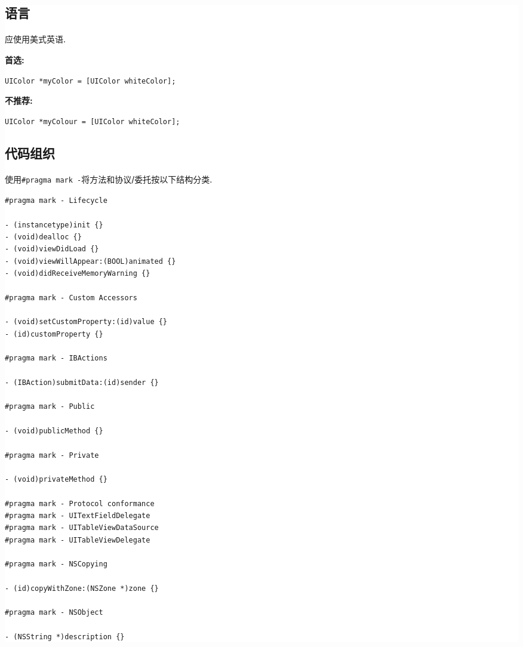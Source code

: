 
## 语言

应使用美式英语. 

**首选:**

```objc
UIColor *myColor = [UIColor whiteColor];
```

**不推荐:**

```objc
UIColor *myColour = [UIColor whiteColor];
```


## 代码组织

使用`#pragma mark -`将方法和协议/委托按以下结构分类. 

```objc
#pragma mark - Lifecycle

- (instancetype)init {}
- (void)dealloc {}
- (void)viewDidLoad {}
- (void)viewWillAppear:(BOOL)animated {}
- (void)didReceiveMemoryWarning {}

#pragma mark - Custom Accessors

- (void)setCustomProperty:(id)value {}
- (id)customProperty {}

#pragma mark - IBActions

- (IBAction)submitData:(id)sender {}

#pragma mark - Public

- (void)publicMethod {}

#pragma mark - Private

- (void)privateMethod {}

#pragma mark - Protocol conformance
#pragma mark - UITextFieldDelegate
#pragma mark - UITableViewDataSource
#pragma mark - UITableViewDelegate

#pragma mark - NSCopying

- (id)copyWithZone:(NSZone *)zone {}

#pragma mark - NSObject

- (NSString *)description {}
```
